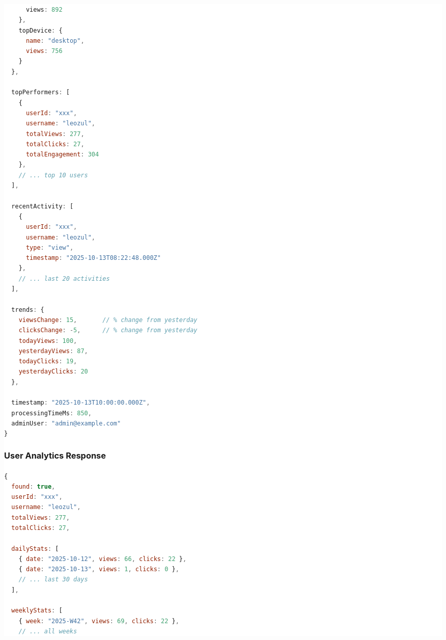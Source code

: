 ```javascript
      views: 892
    },
    topDevice: {
      name: "desktop",
      views: 756
    }
  },

  topPerformers: [
    {
      userId: "xxx",
      username: "leozul",
      totalViews: 277,
      totalClicks: 27,
      totalEngagement: 304
    },
    // ... top 10 users
  ],

  recentActivity: [
    {
      userId: "xxx",
      username: "leozul",
      type: "view",
      timestamp: "2025-10-13T08:22:48.000Z"
    },
    // ... last 20 activities
  ],

  trends: {
    viewsChange: 15,       // % change from yesterday
    clicksChange: -5,      // % change from yesterday
    todayViews: 100,
    yesterdayViews: 87,
    todayClicks: 19,
    yesterdayClicks: 20
  },

  timestamp: "2025-10-13T10:00:00.000Z",
  processingTimeMs: 850,
  adminUser: "admin@example.com"
}
```

### User Analytics Response

```javascript
{
  found: true,
  userId: "xxx",
  username: "leozul",
  totalViews: 277,
  totalClicks: 27,

  dailyStats: [
    { date: "2025-10-12", views: 66, clicks: 22 },
    { date: "2025-10-13", views: 1, clicks: 0 },
    // ... last 30 days
  ],

  weeklyStats: [
    { week: "2025-W42", views: 69, clicks: 22 },
    // ... all weeks
```